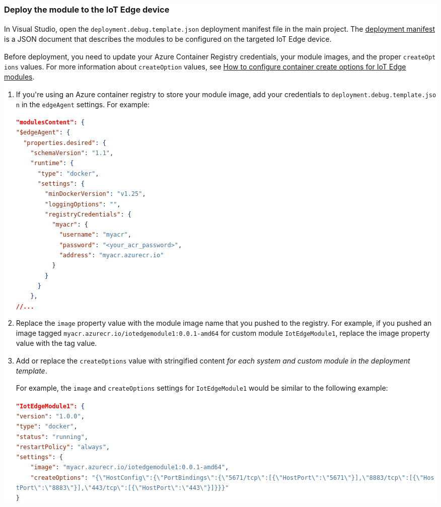 ### Deploy the module to the IoT Edge device

In Visual Studio, open the `deployment.debug.template.json` deployment manifest file in the main project. The [deployment manifest](module-deployment-monitoring.md#deployment-manifest) is a JSON document that describes the modules to be configured on the targeted IoT Edge device.

Before deployment, you need to update your Azure Container Registry credentials, your module images, and the proper `createOptions` values. For more information about `createOption` values, see [How to configure container create options for IoT Edge modules](how-to-use-create-options.md).

1. If you're using an Azure container registry to store your module image, add your credentials to `deployment.debug.template.json` in the `edgeAgent` settings. For example:

    ```json
    "modulesContent": {
    "$edgeAgent": {
      "properties.desired": {
        "schemaVersion": "1.1",
        "runtime": {
          "type": "docker",
          "settings": {
            "minDockerVersion": "v1.25",
            "loggingOptions": "",
            "registryCredentials": {
              "myacr": {
                "username": "myacr",
                "password": "<your_acr_password>",
                "address": "myacr.azurecr.io"
              }
            }
          }
        },
    //...
    ```

1. Replace the `image` property value with the module image name that you pushed to the registry. For example, if you pushed an image tagged `myacr.azurecr.io/iotedgemodule1:0.0.1-amd64` for custom module `IotEdgeModule1`, replace the image property value with the tag value.

1. Add or replace the `createOptions` value with stringified content *for each system and custom module in the deployment template*.

    For example, the `image` and `createOptions` settings for `IotEdgeModule1` would be similar to the following example:

    ```json
    "IotEdgeModule1": {
    "version": "1.0.0",
    "type": "docker",
    "status": "running",
    "restartPolicy": "always",
    "settings": {
        "image": "myacr.azurecr.io/iotedgemodule1:0.0.1-amd64",
        "createOptions": "{\"HostConfig\":{\"PortBindings\":{\"5671/tcp\":[{\"HostPort\":\"5671\"}],\"8883/tcp\":[{\"HostPort\":\"8883\"}],\"443/tcp\":[{\"HostPort\":\"443\"}]}}}"
    }
    ```
